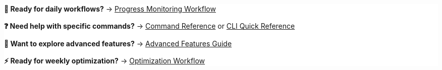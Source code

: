 **🎯 Ready for daily workflows?** → [Progress Monitoring Workflow](workflows/progress-monitoring.md)

**❓ Need help with specific commands?** → [Command Reference](commands/README.md) or [CLI Quick Reference](cli-reference.md)

**🚀 Want to explore advanced features?** → [Advanced Features Guide](advanced/README.md)

**⚡ Ready for weekly optimization?** → [Optimization Workflow](workflows/optimization.md)
